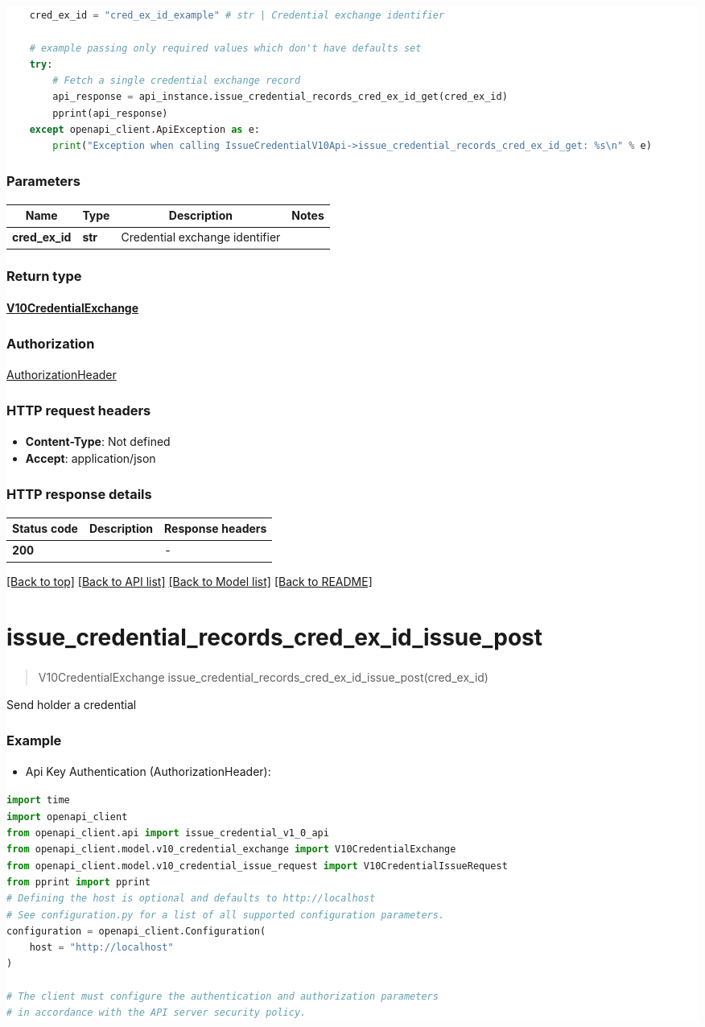 ```python
    cred_ex_id = "cred_ex_id_example" # str | Credential exchange identifier

    # example passing only required values which don't have defaults set
    try:
        # Fetch a single credential exchange record
        api_response = api_instance.issue_credential_records_cred_ex_id_get(cred_ex_id)
        pprint(api_response)
    except openapi_client.ApiException as e:
        print("Exception when calling IssueCredentialV10Api->issue_credential_records_cred_ex_id_get: %s\n" % e)
```


### Parameters

Name | Type | Description  | Notes
------------- | ------------- | ------------- | -------------
 **cred_ex_id** | **str**| Credential exchange identifier |

### Return type

[**V10CredentialExchange**](V10CredentialExchange.md)

### Authorization

[AuthorizationHeader](../README.md#AuthorizationHeader)

### HTTP request headers

 - **Content-Type**: Not defined
 - **Accept**: application/json


### HTTP response details

| Status code | Description | Response headers |
|-------------|-------------|------------------|
**200** |  |  -  |

[[Back to top]](#) [[Back to API list]](../README.md#documentation-for-api-endpoints) [[Back to Model list]](../README.md#documentation-for-models) [[Back to README]](../README.md)

# **issue_credential_records_cred_ex_id_issue_post**
> V10CredentialExchange issue_credential_records_cred_ex_id_issue_post(cred_ex_id)

Send holder a credential

### Example

* Api Key Authentication (AuthorizationHeader):

```python
import time
import openapi_client
from openapi_client.api import issue_credential_v1_0_api
from openapi_client.model.v10_credential_exchange import V10CredentialExchange
from openapi_client.model.v10_credential_issue_request import V10CredentialIssueRequest
from pprint import pprint
# Defining the host is optional and defaults to http://localhost
# See configuration.py for a list of all supported configuration parameters.
configuration = openapi_client.Configuration(
    host = "http://localhost"
)

# The client must configure the authentication and authorization parameters
# in accordance with the API server security policy.
```